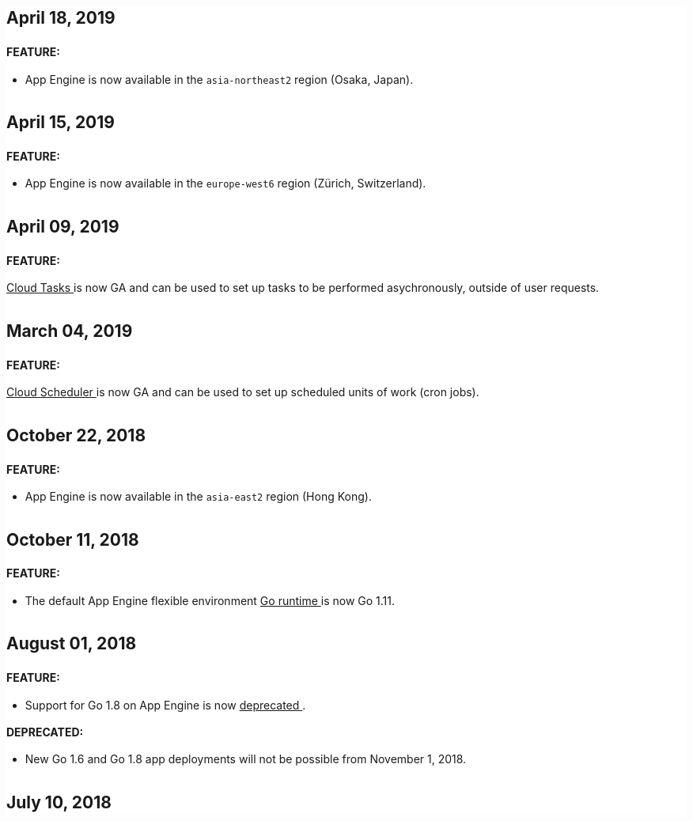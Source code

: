 ##  April 18, 2019

**FEATURE:**

  * App Engine is now available in the ` asia-northeast2 ` region (Osaka, Japan). 

##  April 15, 2019

**FEATURE:**

  * App Engine is now available in the ` europe-west6 ` region (Zürich, Switzerland). 

##  April 09, 2019

**FEATURE:**

[ Cloud Tasks ](https://cloud.google.com/tasks/docs?hl=de) is now GA and can
be used to set up tasks to be performed asychronously, outside of user
requests.

##  March 04, 2019

**FEATURE:**

[ Cloud Scheduler ](https://cloud.google.com/scheduler/docs?hl=de) is now GA
and can be used to set up scheduled units of work (cron jobs).

##  October 22, 2018

**FEATURE:**

  * App Engine is now available in the ` asia-east2 ` region (Hong Kong). 

##  October 11, 2018

**FEATURE:**

  * The default App Engine flexible environment [ Go runtime ](https://cloud.google.com/appengine/docs/flexible/go/runtime?hl=de) is now Go 1.11. 

##  August 01, 2018

**FEATURE:**

  * Support for Go 1.8 on App Engine is now [ deprecated ](https://cloud.google.com/appengine/docs/deprecations/?hl=de) . 

**DEPRECATED:**

  * New Go 1.6 and Go 1.8 app deployments will not be possible from November 1, 2018. 

##  July 10, 2018
